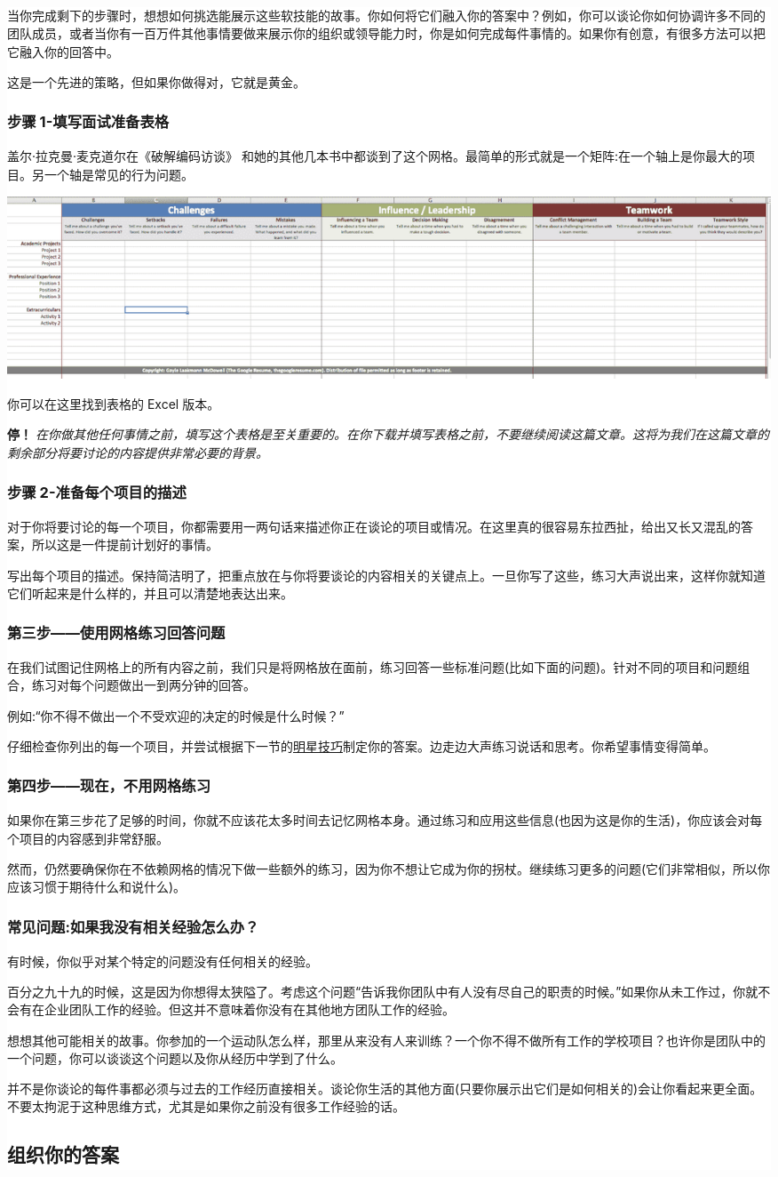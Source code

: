 当你完成剩下的步骤时，想想如何挑选能展示这些软技能的故事。你如何将它们融入你的答案中？例如，你可以谈论你如何协调许多不同的团队成员，或者当你有一百万件其他事情要做来展示你的组织或领导能力时，你是如何完成每件事情的。如果你有创意，有很多方法可以把它融入你的回答中。

这是一个先进的策略，但如果你做得对，它就是黄金。

### 步骤 1-填写面试准备表格

盖尔·拉克曼·麦克道尔在《破解编码访谈》 和她的其他几本书中都谈到了这个网格。最简单的形式就是一个矩阵:在一个轴上是你最大的项目。另一个轴是常见的行为问题。

![behavioral interview](img/b25ae28daa8b8c4354713cad76a618f0.png)

你可以在这里找到表格的 Excel 版本。

**停！** *在你做其他任何事情之前，填写这个表格是至关重要的。在你下载并填写表格之前，不要继续阅读这篇文章。这将为我们在这篇文章的剩余部分将要讨论的内容提供非常必要的背景。*

### 步骤 2-准备每个项目的描述

对于你将要讨论的每一个项目，你都需要用一两句话来描述你正在谈论的项目或情况。在这里真的很容易东拉西扯，给出又长又混乱的答案，所以这是一件提前计划好的事情。

写出每个项目的描述。保持简洁明了，把重点放在与你将要谈论的内容相关的关键点上。一旦你写了这些，练习大声说出来，这样你就知道它们听起来是什么样的，并且可以清楚地表达出来。

### 第三步——使用网格练习回答问题

在我们试图记住网格上的所有内容之前，我们只是将网格放在面前，练习回答一些标准问题(比如下面的问题)。针对不同的项目和问题组合，练习对每个问题做出一到两分钟的回答。

例如:“你不得不做出一个不受欢迎的决定的时候是什么时候？”

仔细检查你列出的每一个项目，并尝试根据下一节的[明星技巧](https://docs.google.com/document/d/1puRi85xZkeTIXSgCsMYdGVi0GXJ1ANUXEvgnnhVH9Cc/edit#heading=h.h0zj7foglh3b)制定你的答案。边走边大声练习说话和思考。你希望事情变得简单。

### 第四步——现在，不用网格练习

如果你在第三步花了足够的时间，你就不应该花太多时间去记忆网格本身。通过练习和应用这些信息(也因为这是你的生活)，你应该会对每个项目的内容感到非常舒服。

然而，仍然要确保你在不依赖网格的情况下做一些额外的练习，因为你不想让它成为你的拐杖。继续练习更多的问题(它们非常相似，所以你应该习惯于期待什么和说什么)。

### 常见问题:如果我没有相关经验怎么办？

有时候，你似乎对某个特定的问题没有任何相关的经验。

百分之九十九的时候，这是因为你想得太狭隘了。考虑这个问题“告诉我你团队中有人没有尽自己的职责的时候。”如果你从未工作过，你就不会有在企业团队工作的经验。但这并不意味着你没有在其他地方团队工作的经验。

想想其他可能相关的故事。你参加的一个运动队怎么样，那里从来没有人来训练？一个你不得不做所有工作的学校项目？也许你是团队中的一个问题，你可以谈谈这个问题以及你从经历中学到了什么。

并不是你谈论的每件事都必须与过去的工作经历直接相关。谈论你生活的其他方面(只要你展示出它们是如何相关的)会让你看起来更全面。不要太拘泥于这种思维方式，尤其是如果你之前没有很多工作经验的话。

## 组织你的答案
